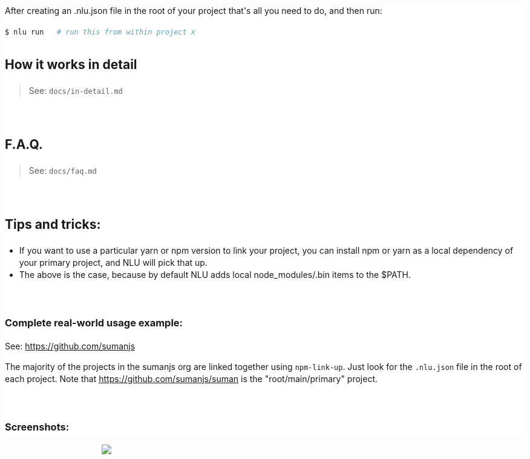 
After creating an .nlu.json file in the root of your project that's all you need to do, and then run:

```bash
$ nlu run   # run this from within project x
```


## How it works in detail

>
> See: `docs/in-detail.md`
>

<br>


## F.A.Q.

>
> See: `docs/faq.md`
>

<br>

## Tips and tricks:

* If you want to use a particular yarn or npm version to link your project, you can install npm or yarn as a local dependency of your primary project, and NLU will pick that up.
* The above is the case, because by default NLU adds local node_modules/.bin items to the $PATH.

<br>

### Complete real-world usage example:
See: https://github.com/sumanjs

The majority of the projects in the sumanjs org are linked together using `npm-link-up`.
Just look for the `.nlu.json` file in the root of each project. Note that https://github.com/sumanjs/suman is the "root/main/primary" project.

<br>

### Screenshots:

<img width="700px" align="right" src="https://raw.githubusercontent.com/oresoftware/media/master/namespaces/nlu/cli-output.png">


